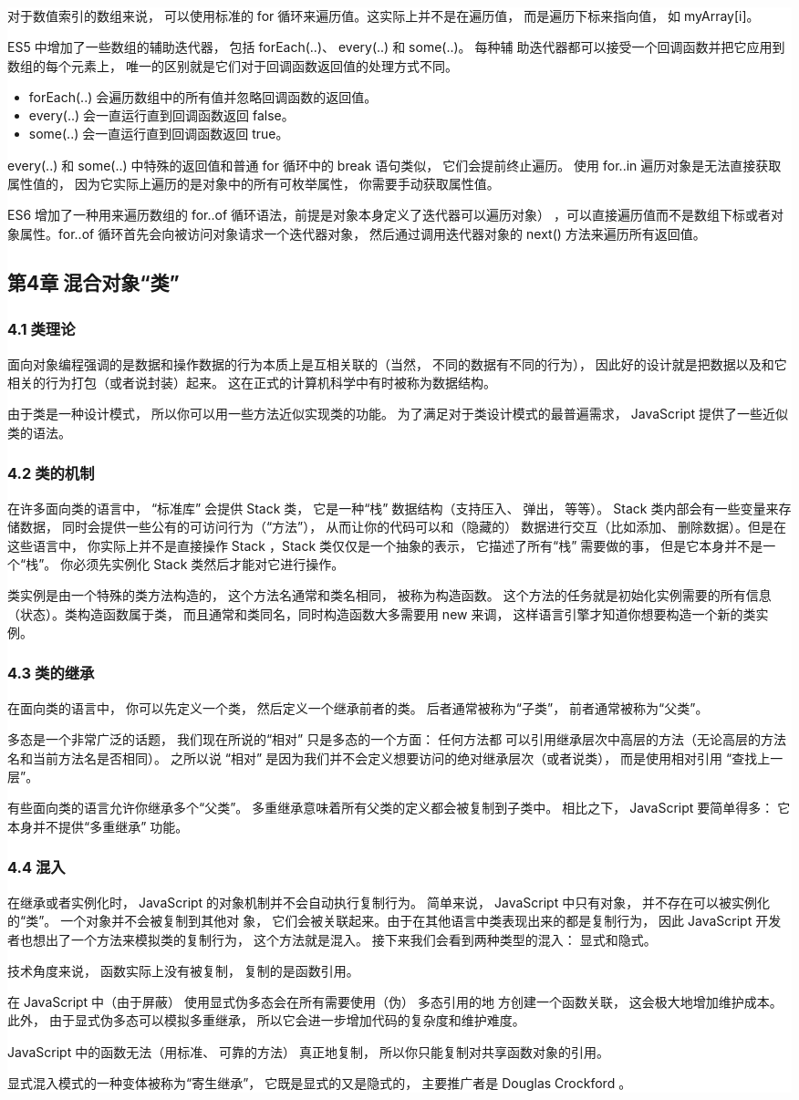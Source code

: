 对于数值索引的数组来说， 可以使用标准的 for 循环来遍历值。这实际上并不是在遍历值， 而是遍历下标来指向值， 如 myArray[i]。  

ES5 中增加了一些数组的辅助迭代器， 包括 forEach(..)、 every(..) 和 some(..)。 每种辅 助迭代器都可以接受一个回调函数并把它应用到数组的每个元素上， 唯一的区别就是它们对于回调函数返回值的处理方式不同。  

- forEach(..) 会遍历数组中的所有值并忽略回调函数的返回值。 
- every(..) 会一直运行直到回调函数返回 false。
- some(..) 会一直运行直到回调函数返回 true。  

every(..) 和 some(..) 中特殊的返回值和普通 for 循环中的 break 语句类似， 它们会提前终止遍历。 使用 for..in 遍历对象是无法直接获取属性值的， 因为它实际上遍历的是对象中的所有可枚举属性， 你需要手动获取属性值。  

ES6 增加了一种用来遍历数组的 for..of 循环语法，前提是对象本身定义了迭代器可以遍历对象） ，可以直接遍历值而不是数组下标或者对象属性。for..of 循环首先会向被访问对象请求一个迭代器对象， 然后通过调用迭代器对象的 next() 方法来遍历所有返回值。  



## 第4章 混合对象“类”

### 4.1 类理论

面向对象编程强调的是数据和操作数据的行为本质上是互相关联的（当然， 不同的数据有不同的行为）， 因此好的设计就是把数据以及和它相关的行为打包（或者说封装）起来。 这在正式的计算机科学中有时被称为数据结构。  

由于类是一种设计模式， 所以你可以用一些方法近似实现类的功能。 为了满足对于类设计模式的最普遍需求， JavaScript 提供了一些近似类的语法。  

### 4.2 类的机制

在许多面向类的语言中， “标准库” 会提供 Stack 类， 它是一种“栈” 数据结构（支持压入、 弹出， 等等）。 Stack 类内部会有一些变量来存储数据， 同时会提供一些公有的可访问行为（“方法”）， 从而让你的代码可以和（隐藏的） 数据进行交互（比如添加、 删除数据）。但是在这些语言中， 你实际上并不是直接操作 Stack  ，Stack 类仅仅是一个抽象的表示， 它描述了所有“栈” 需要做的事， 但是它本身并不是一个“栈”。 你必须先实例化 Stack 类然后才能对它进行操作。

类实例是由一个特殊的类方法构造的， 这个方法名通常和类名相同， 被称为构造函数。 这个方法的任务就是初始化实例需要的所有信息（状态）。类构造函数属于类， 而且通常和类同名，同时构造函数大多需要用 new 来调， 这样语言引擎才知道你想要构造一个新的类实例。  

### 4.3 类的继承

在面向类的语言中， 你可以先定义一个类， 然后定义一个继承前者的类。 后者通常被称为“子类”， 前者通常被称为“父类”。   

多态是一个非常广泛的话题， 我们现在所说的“相对” 只是多态的一个方面： 任何方法都 可以引用继承层次中高层的方法（无论高层的方法名和当前方法名是否相同）。 之所以说 “相对” 是因为我们并不会定义想要访问的绝对继承层次（或者说类）， 而是使用相对引用 “查找上一层”。  

有些面向类的语言允许你继承多个“父类”。 多重继承意味着所有父类的定义都会被复制到子类中。  相比之下， JavaScript 要简单得多： 它本身并不提供“多重继承” 功能。  

### 4.4 混入

在继承或者实例化时， JavaScript 的对象机制并不会自动执行复制行为。 简单来说， JavaScript 中只有对象， 并不存在可以被实例化的“类”。 一个对象并不会被复制到其他对 象， 它们会被关联起来。由于在其他语言中类表现出来的都是复制行为， 因此 JavaScript 开发者也想出了一个方法来模拟类的复制行为， 这个方法就是混入。 接下来我们会看到两种类型的混入： 显式和隐式。  

技术角度来说， 函数实际上没有被复制， 复制的是函数引用。   

在 JavaScript 中（由于屏蔽） 使用显式伪多态会在所有需要使用（伪） 多态引用的地 方创建一个函数关联， 这会极大地增加维护成本。 此外， 由于显式伪多态可以模拟多重继承， 所以它会进一步增加代码的复杂度和维护难度。 

JavaScript 中的函数无法（用标准、 可靠的方法） 真正地复制， 所以你只能复制对共享函数对象的引用。

显式混入模式的一种变体被称为“寄生继承”， 它既是显式的又是隐式的， 主要推广者是 Douglas Crockford 。  


  [prefix + "baz"]: "world"